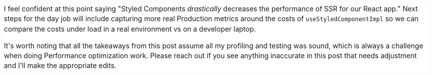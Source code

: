 I feel confident at this point saying "Styled Components _drastically_ decreases the performance of SSR for our React app." Next steps for the day job will include capturing more real Production metrics around the costs of `useStyledComponentImpl` so we can compare the costs under load in a real environment vs on a developer laptop.

It's worth noting that all the takeaways from this post assume all my profiling and testing was sound, which is always a challenge when doing Performance optimization work. Please reach out if you see anything inaccurate in this post that needs adjustment and I'll make the appropriate edits.
